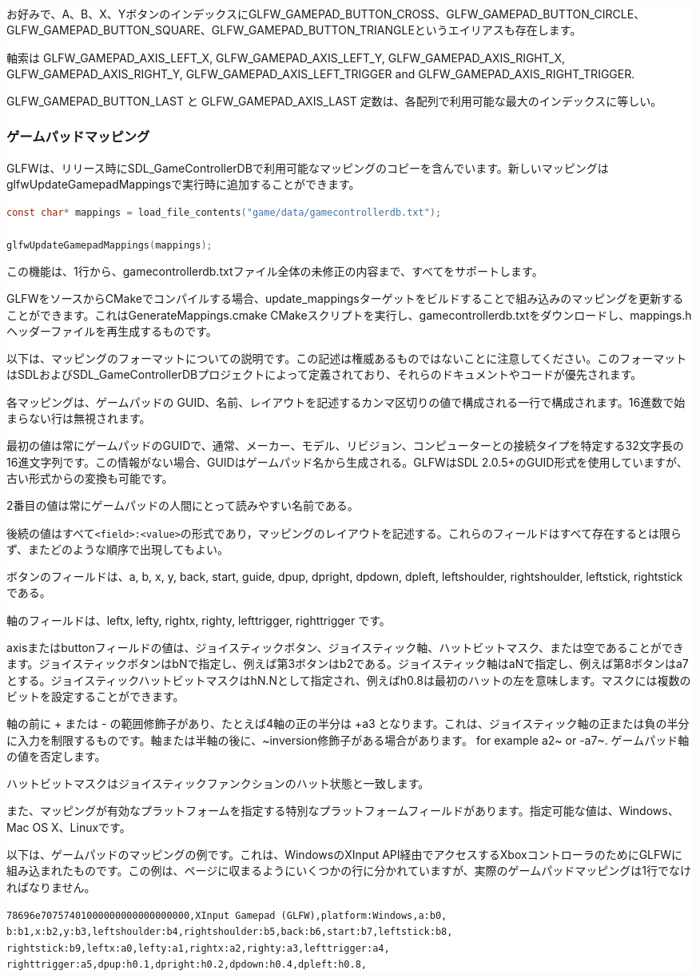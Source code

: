 
お好みで、A、B、X、YボタンのインデックスにGLFW_GAMEPAD_BUTTON_CROSS、GLFW_GAMEPAD_BUTTON_CIRCLE、GLFW_GAMEPAD_BUTTON_SQUARE、GLFW_GAMEPAD_BUTTON_TRIANGLEというエイリアスも存在します。

軸索は GLFW_GAMEPAD_AXIS_LEFT_X, GLFW_GAMEPAD_AXIS_LEFT_Y, GLFW_GAMEPAD_AXIS_RIGHT_X, GLFW_GAMEPAD_AXIS_RIGHT_Y, GLFW_GAMEPAD_AXIS_LEFT_TRIGGER and GLFW_GAMEPAD_AXIS_RIGHT_TRIGGER.

GLFW_GAMEPAD_BUTTON_LAST と GLFW_GAMEPAD_AXIS_LAST 定数は、各配列で利用可能な最大のインデックスに等しい。


### ゲームパッドマッピング

GLFWは、リリース時にSDL_GameControllerDBで利用可能なマッピングのコピーを含んでいます。新しいマッピングはglfwUpdateGamepadMappingsで実行時に追加することができます。

```c
const char* mappings = load_file_contents("game/data/gamecontrollerdb.txt");
 
glfwUpdateGamepadMappings(mappings);
```

この機能は、1行から、gamecontrollerdb.txtファイル全体の未修正の内容まで、すべてをサポートします。

GLFWをソースからCMakeでコンパイルする場合、update_mappingsターゲットをビルドすることで組み込みのマッピングを更新することができます。これはGenerateMappings.cmake CMakeスクリプトを実行し、gamecontrollerdb.txtをダウンロードし、mappings.hヘッダーファイルを再生成するものです。

以下は、マッピングのフォーマットについての説明です。この記述は権威あるものではないことに注意してください。このフォーマットはSDLおよびSDL_GameControllerDBプロジェクトによって定義されており、それらのドキュメントやコードが優先されます。

各マッピングは、ゲームパッドの GUID、名前、レイアウトを記述するカンマ区切りの値で構成される一行で構成されます。16進数で始まらない行は無視されます。

最初の値は常にゲームパッドのGUIDで、通常、メーカー、モデル、リビジョン、コンピューターとの接続タイプを特定する32文字長の16進文字列です。この情報がない場合、GUIDはゲームパッド名から生成される。GLFWはSDL 2.0.5+のGUID形式を使用していますが、古い形式からの変換も可能です。

2番目の値は常にゲームパッドの人間にとって読みやすい名前である。

後続の値はすべて`<field>:<value>`の形式であり，マッピングのレイアウトを記述する。これらのフィールドはすべて存在するとは限らず、またどのような順序で出現してもよい。

ボタンのフィールドは、a, b, x, y, back, start, guide, dpup, dpright, dpdown, dpleft, leftshoulder, rightshoulder, leftstick, rightstickである。

軸のフィールドは、leftx, lefty, rightx, righty, lefttrigger, righttrigger です。

axisまたはbuttonフィールドの値は、ジョイスティックボタン、ジョイスティック軸、ハットビットマスク、または空であることができます。ジョイスティックボタンはbNで指定し、例えば第3ボタンはb2である。ジョイスティック軸はaNで指定し、例えば第8ボタンはa7とする。ジョイスティックハットビットマスクはhN.Nとして指定され、例えばh0.8は最初のハットの左を意味します。マスクには複数のビットを設定することができます。

軸の前に + または - の範囲修飾子があり、たとえば4軸の正の半分は +a3 となります。これは、ジョイスティック軸の正または負の半分に入力を制限するものです。軸または半軸の後に、~inversion修飾子がある場合があります。 for example a2~ or -a7~. ゲームパッド軸の値を否定します。

ハットビットマスクはジョイスティックファンクションのハット状態と一致します。

また、マッピングが有効なプラットフォームを指定する特別なプラットフォームフィールドがあります。指定可能な値は、Windows、Mac OS X、Linuxです。

以下は、ゲームパッドのマッピングの例です。これは、WindowsのXInput API経由でアクセスするXboxコントローラのためにGLFWに組み込まれたものです。この例は、ページに収まるようにいくつかの行に分かれていますが、実際のゲームパッドマッピングは1行でなければなりません。

```txt
78696e70757401000000000000000000,XInput Gamepad (GLFW),platform:Windows,a:b0,
b:b1,x:b2,y:b3,leftshoulder:b4,rightshoulder:b5,back:b6,start:b7,leftstick:b8,
rightstick:b9,leftx:a0,lefty:a1,rightx:a2,righty:a3,lefttrigger:a4,
righttrigger:a5,dpup:h0.1,dpright:h0.2,dpdown:h0.4,dpleft:h0.8,
```
